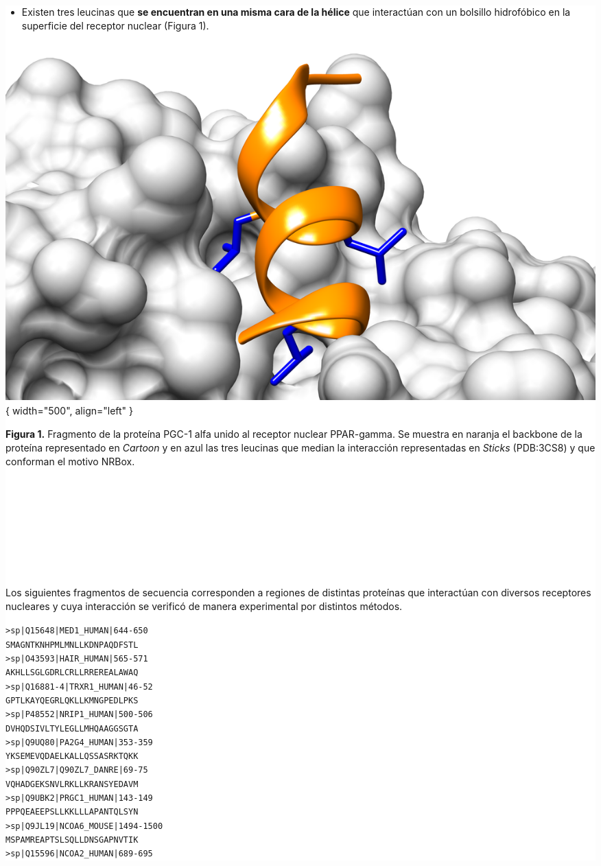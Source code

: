 * Existen tres leucinas que **se encuentran en una misma cara de la hélice** que interactúan con un bolsillo hidrofóbico en la superficie del receptor nuclear (Figura 1).

![Image](img/NRBox.png){ width="500", align="left" }

**Figura 1.** Fragmento de la proteína PGC-1 alfa unido al receptor nuclear PPAR-gamma. Se muestra en naranja el backbone de la proteína representado en *Cartoon* y en azul las tres leucinas que median la interacción representadas en *Sticks* (PDB:3CS8) y que conforman el motivo NRBox.

<br>
<br>
<br>
<br>
<br>
<br>
<br>

Los siguientes fragmentos de secuencia corresponden a regiones de distintas proteínas que interactúan con diversos receptores nucleares y cuya interacción se verificó de manera experimental por distintos métodos.

``` 
>sp|Q15648|MED1_HUMAN|644-650
SMAGNTKNHPMLMNLLKDNPAQDFSTL
>sp|O43593|HAIR_HUMAN|565-571
AKHLLSGLGDRLCRLLRREREALAWAQ
>sp|Q16881-4|TRXR1_HUMAN|46-52
GPTLKAYQEGRLQKLLKMNGPEDLPKS
>sp|P48552|NRIP1_HUMAN|500-506
DVHQDSIVLTYLEGLLMHQAAGGSGTA
>sp|Q9UQ80|PA2G4_HUMAN|353-359
YKSEMEVQDAELKALLQSSASRKTQKK 
>sp|Q90ZL7|Q90ZL7_DANRE|69-75
VQHADGEKSNVLRKLLKRANSYEDAVM
>sp|Q9UBK2|PRGC1_HUMAN|143-149
PPPQEAEEPSLLKKLLLAPANTQLSYN 
>sp|Q9JL19|NCOA6_MOUSE|1494-1500
MSPAMREAPTSLSQLLDNSGAPNVTIK
>sp|Q15596|NCOA2_HUMAN|689-695
```